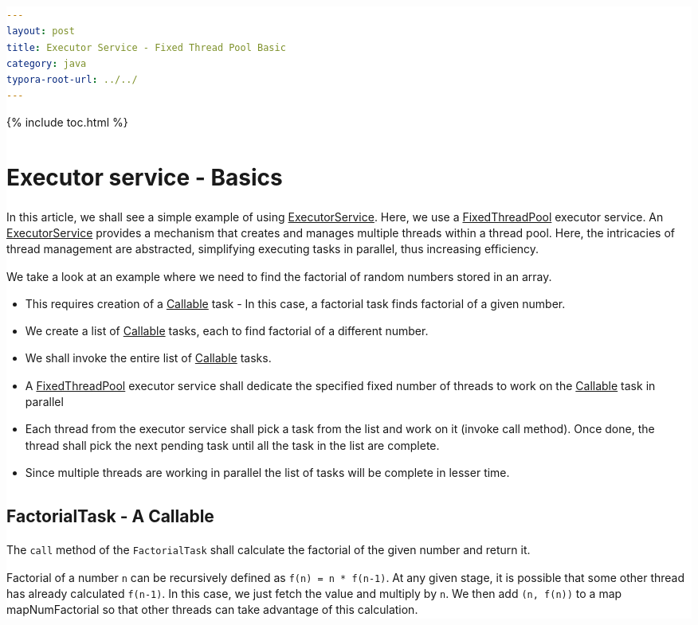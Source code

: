 ```yaml
---
layout: post
title: Executor Service - Fixed Thread Pool Basic  
category: java
typora-root-url: ../../
---
```


{% include toc.html %}

# Executor service - Basics  

  
  
In this article, we shall see a simple example of using [ExecutorService](https://docs.oracle.com/javase/8/docs/api/java/util/concurrent/ExecutorService.html). Here, we use a [FixedThreadPool](https://docs.oracle.com/javase/8/docs/api/java/util/concurrent/Executors.html#newFixedThreadPool-int-) executor service. An [ExecutorService](https://docs.oracle.com/javase/8/docs/api/java/util/concurrent/ExecutorService.html) provides a mechanism that creates and manages multiple threads within a thread pool. Here, the intricacies of thread management are abstracted, simplifying executing tasks in parallel, thus increasing efficiency.  
  
We take a look at an example where we need to find the factorial of random numbers stored in an array.  

*   This requires creation of a [Callable](https://docs.oracle.com/javase/8/docs/api/java/util/concurrent/Callable.html) task - In this case, a factorial task finds factorial of a given number.
*   We create a list of [Callable](https://docs.oracle.com/javase/8/docs/api/java/util/concurrent/Callable.html) tasks, each to find factorial of a different number.
*   We shall invoke the entire list of [Callable](https://docs.oracle.com/javase/8/docs/api/java/util/concurrent/Callable.html) tasks.
*   A [FixedThreadPool](https://docs.oracle.com/javase/8/docs/api/java/util/concurrent/Executors.html#newFixedThreadPool-int-) executor service shall dedicate the specified fixed number of threads to work on the [Callable](https://docs.oracle.com/javase/8/docs/api/java/util/concurrent/Callable.html) task in parallel
*   Each thread from the executor service shall pick a task from the list and work on it (invoke call method). Once done, the thread shall pick the next pending task until all the task in the list are complete.  
    
*   Since multiple threads are working in parallel the list of tasks will be complete in lesser time.  
    

## FactorialTask - A Callable<Integer>

The `call` method of the `FactorialTask` shall calculate the factorial of the given number and return it.  
  
Factorial of a number `n` can be recursively defined as `f(n) = n * f(n-1)`. At any given stage, it is possible that some other thread has already calculated `f(n-1)`. In this case, we just fetch the value and multiply by `n`. We then add `(n, f(n))` to a map mapNumFactorial so that other threads can take advantage of this calculation.  
  